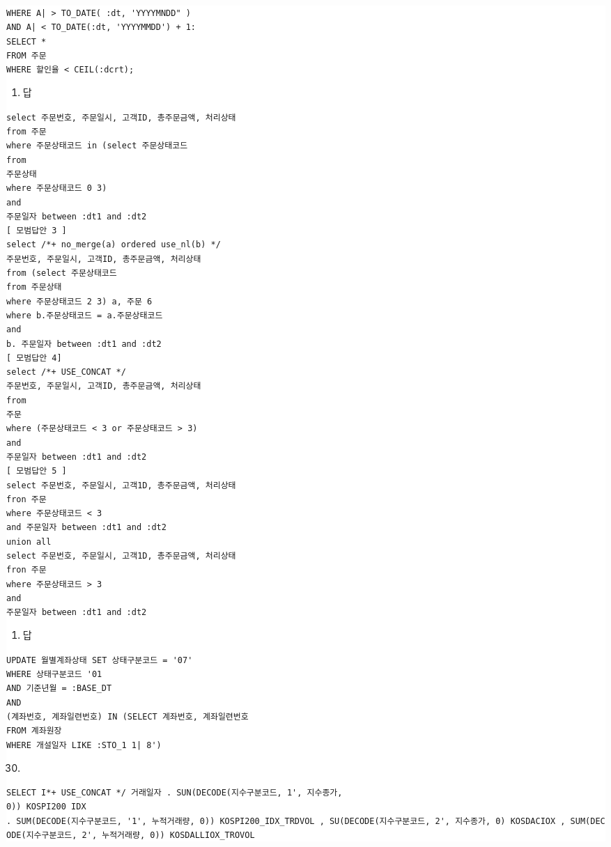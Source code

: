 ```
WHERE A| > TO_DATE( :dt, 'YYYYMNDD" )
AND A| < TO_DATE(:dt, 'YYYYMMDD') + 1:
SELECT *
FROM 주문
WHERE 할인율 < CEIL(:dcrt);
```

1.  답
```
select 주문번호, 주문일시, 고객ID, 총주문금액, 처리상태
from 주문
where 주문상태코드 in (select 주문상태코드
from
주문상태
where 주문상태코드 0 3)
and
주문일자 between :dt1 and :dt2
[ 모범답안 3 ]
select /*+ no_merge(a) ordered use_nl(b) */
주문번호, 주문일시, 고객ID, 총주문금액, 처리상태
from (select 주문상태코드
from 주문상태
where 주문상태코드 2 3) a, 주문 6
where b.주문상태코드 = a.주문상태코드
and
b. 주문일자 between :dt1 and :dt2
[ 모범답안 4]
select /*+ USE_CONCAT */
주문번호, 주문일시, 고객ID, 총주문금액, 처리상태
from
주문
where (주문상태코드 < 3 or 주문상태코드 > 3)
and
주문일자 between :dt1 and :dt2
[ 모범답안 5 ]
select 주문번호, 주문일시, 고객1D, 총주문금액, 처리상태
fron 주문
where 주문상태코드 < 3
and 주문일자 between :dt1 and :dt2
union all
select 주문번호, 주문일시, 고객1D, 총주문금액, 처리상태
fron 주문
where 주문상태코드 > 3
and
주문일자 between :dt1 and :dt2
```
1.  답 
```
UPDATE 월별계좌상태 SET 상태구분코드 = '07'
WHERE 상태구분코드 '01
AND 기준년월 = :BASE_DT
AND
(계좌번호, 계좌일련번호) IN (SELECT 계좌번호, 계좌일련번호
FROM 계좌원장
WHERE 개설일자 LIKE :STO_1 1| 8')

```
30. 
```
SELECT I*+ USE_CONCAT */ 거래일자 . SUN(DECODE(지수구분코드, 1', 지수종가,
0)) KOSPI200 IDX
. SUM(DECODE(지수구분코드, '1', 누적거래량, 0)) KOSPI200_IDX_TRDVOL , SU(DECODE(지수구분코드, 2', 지수종가, 0) KOSDACIOX , SUM(DECODE(지수구분코드, 2', 누적거래량, 0)) KOSDALLIOX_TROVOL
```